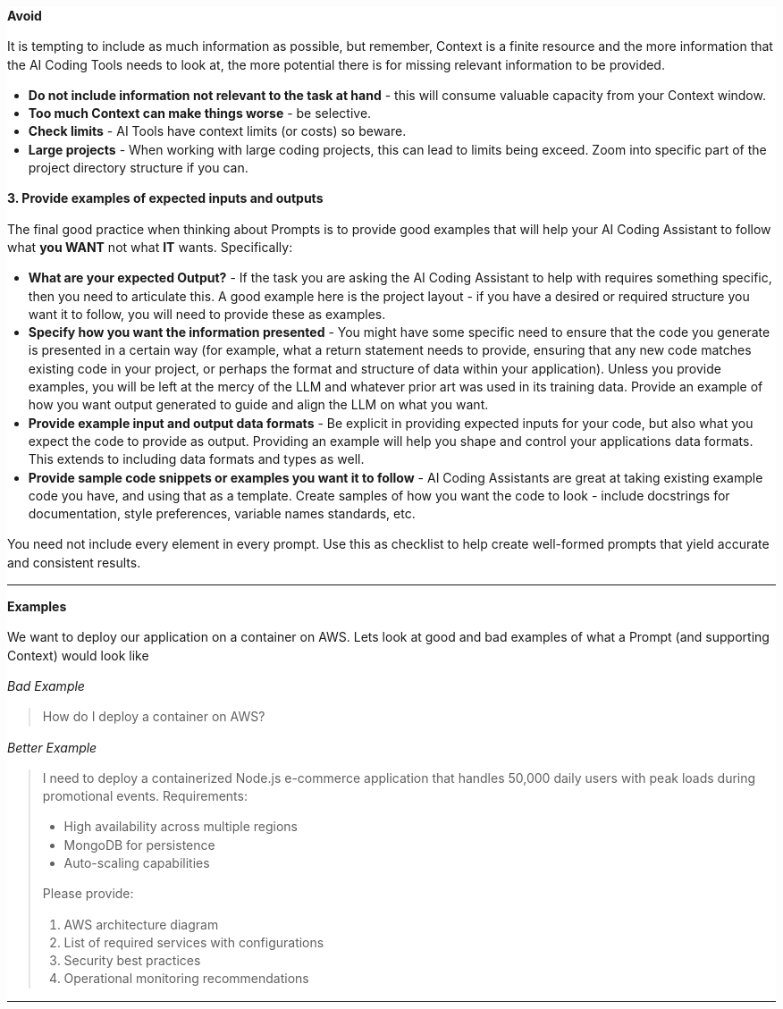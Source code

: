 **Avoid**

It is tempting to include as much information as possible, but remember, Context is a finite resource and the more information that the AI Coding Tools needs to look at, the more potential there is for missing relevant information to be provided. 

* **Do not include information not relevant to the task at hand** - this will consume valuable capacity from your Context window.
* **Too much Context can make things worse** - be selective.
* **Check limits** - AI Tools have context limits (or costs) so beware.
* **Large projects** - When working with large coding projects, this can lead to limits being exceed. Zoom into specific part of the project directory structure if you can.

**3. Provide examples of expected inputs and outputs**

The final good practice when thinking about Prompts is to provide good examples that will help your AI Coding Assistant to follow what **you WANT** not what **IT** wants. Specifically:

* **What are your expected Output?** - If the task you are asking the AI Coding Assistant to help with requires something specific, then you need to articulate this. A good example here is the project layout - if you have a desired or required structure you want it to follow, you will need to provide these as examples.
* **Specify how you want the information presented** - You might have some specific need to ensure that the code you generate is presented in a certain way (for example, what a return statement needs to provide, ensuring that any new code matches existing code in your project, or perhaps the format and structure of data within your application). Unless you provide examples, you will be left at the mercy of the LLM and whatever prior art was used in its training data. Provide an example of how you want output generated to guide and align the LLM on what you want.
* **Provide example input and output data formats** - Be explicit in providing expected inputs for your code, but also what you expect the code to provide as output. Providing an example will help you shape and control your applications data formats. This extends to including data formats and types as well.
* **Provide sample code snippets or examples you want it to follow** - AI Coding Assistants are great at taking existing example code you have, and using that as a template. Create samples of how you want the code to look - include docstrings for documentation, style preferences, variable names standards, etc.

You need not include every element in every prompt. Use this as checklist to help create well-formed prompts that yield accurate and consistent results.

---

**Examples**

We want to deploy our application on a container on AWS. Lets look at good and bad examples of what a Prompt (and supporting Context) would look like

 *Bad Example*

> How do I deploy a container on AWS?



 *Better Example*

> I need to deploy a containerized Node.js e-commerce application that handles 50,000 daily users with peak loads during promotional events.
> Requirements:
> - High availability across multiple regions
> - MongoDB for persistence
> - Auto-scaling capabilities
> 
> Please provide:
> 1. AWS architecture diagram
> 2. List of required services with configurations
> 3. Security best practices
> 4. Operational monitoring recommendations

---